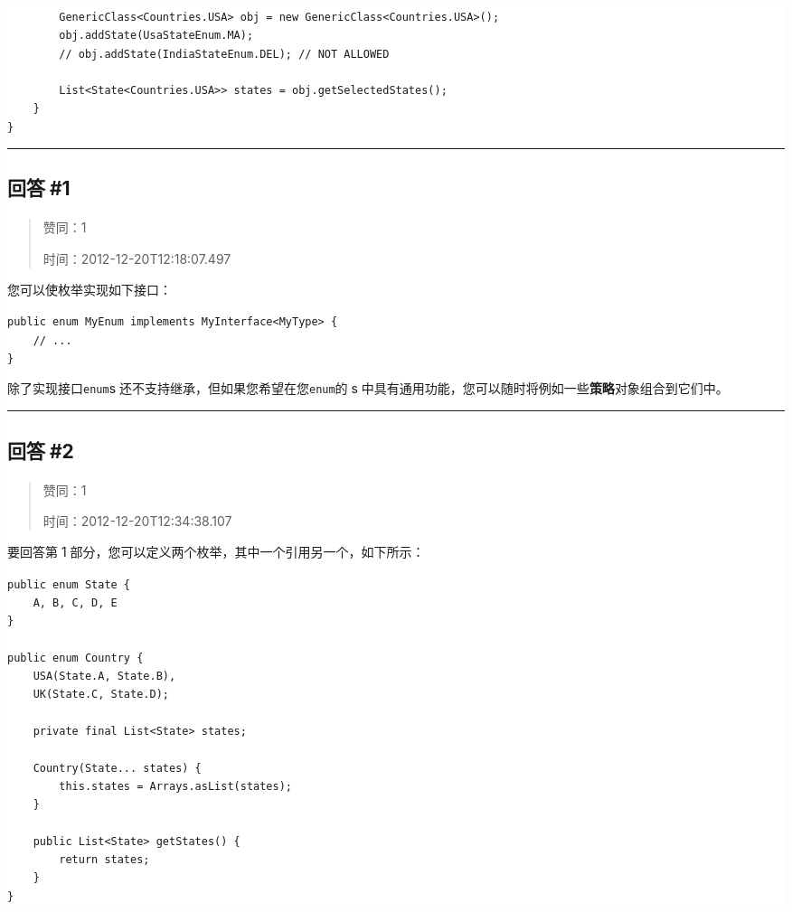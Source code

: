 ```
        GenericClass<Countries.USA> obj = new GenericClass<Countries.USA>();
        obj.addState(UsaStateEnum.MA);
        // obj.addState(IndiaStateEnum.DEL); // NOT ALLOWED

        List<State<Countries.USA>> states = obj.getSelectedStates();
    }
} 
```

* * *

## 回答 #1

> 赞同：1
> 
> 时间：2012-12-20T12:18:07.497

您可以使枚​​举实现如下接口：

```
public enum MyEnum implements MyInterface<MyType> {
    // ...
} 
```

除了实现接口`enum`s 还不支持继承，但如果您希望在您`enum`的 s 中具有通用功能，您可以随时将例如一些**策略**对象组合到它们中。

* * *

## 回答 #2

> 赞同：1
> 
> 时间：2012-12-20T12:34:38.107

要回答第 1 部分，您可以定义两个枚举，其中一个引用另一个，如下所示：

```
public enum State {
    A, B, C, D, E
}

public enum Country {
    USA(State.A, State.B),
    UK(State.C, State.D);

    private final List<State> states;

    Country(State... states) {
        this.states = Arrays.asList(states);
    }

    public List<State> getStates() {
        return states;
    }
} 
```
